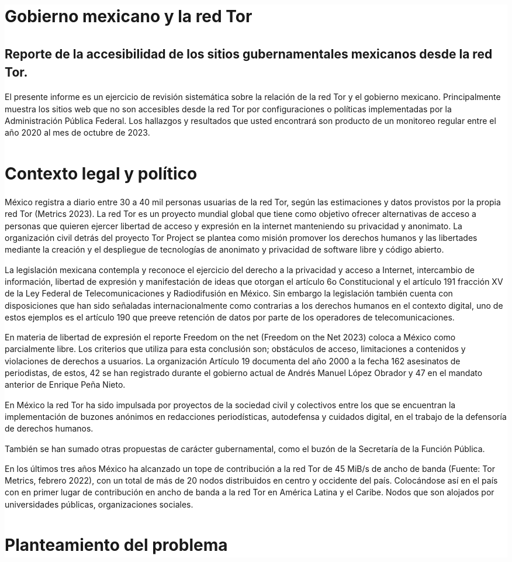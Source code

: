 # Gobierno mexicano y la red Tor 

## Reporte de la accesibilidad de los sitios gubernamentales mexicanos desde la red Tor. 

El presente informe es un ejercicio de revisión sistemática sobre la relación de la red Tor y el gobierno mexicano. Principalmente muestra los sitios web que no son accesibles desde la red Tor por configuraciones o políticas implementadas por la Administración Pública Federal. Los hallazgos y resultados que usted encontrará son producto de un monitoreo regular entre el año 2020 al mes de octubre de 2023.

# Contexto legal y político

México registra a diario entre 30 a 40 mil personas usuarias de la red Tor, según las estimaciones y datos provistos por la propia red Tor (Metrics 2023). La red Tor es un proyecto mundial global que tiene como objetivo ofrecer alternativas de acceso a personas que quieren ejercer libertad de acceso y expresión en la internet manteniendo su privacidad y anonimato. La organización civil detrás del proyecto Tor Project se plantea como misión promover los derechos humanos y las libertades mediante la creación y el despliegue de tecnologías de anonimato y privacidad de software libre y código abierto. 

La legislación mexicana contempla y reconoce el ejercicio del derecho a la privacidad y acceso a Internet, intercambio de información, libertad de expresión y manifestación de ideas que otorgan el artículo 6o Constitucional y el artículo 191 fracción XV de la Ley Federal de Telecomunicaciones y Radiodifusión en México. Sin embargo la legislación también cuenta con disposiciones que han sido señaladas internacionalmente como contrarias a los derechos humanos en el contexto digital, uno de estos ejemplos es el artículo 190 que preeve retención de datos por parte de los operadores de telecomunicaciones. 

En materia de libertad de expresión el reporte Freedom on the net (Freedom on the Net 2023) coloca a México como parcialmente libre. Los criterios que utiliza para esta conclusión son; obstáculos de acceso, limitaciones a contenidos y violaciones de derechos a usuarios. La organización Artículo 19 documenta del año 2000 a la fecha 162 asesinatos de periodistas, de estos, 42 se han registrado durante el gobierno actual de Andrés Manuel López Obrador y 47 en el mandato anterior de Enrique Peña Nieto.


En México la red Tor ha sido impulsada por proyectos de la sociedad civil y colectivos entre los que se encuentran la implementación de buzones anónimos en redacciones periodísticas, autodefensa y cuidados digital, en el trabajo de la defensoría de derechos humanos. 

También se han sumado otras propuestas de carácter gubernamental, como el buzón de la Secretaría de la Función Pública.

En los últimos tres años México ha alcanzado un tope de contribución a la red Tor de 45 MiB/s de ancho de banda (Fuente: Tor Metrics, febrero 2022), con un total de más de 20 nodos distribuidos en centro y occidente del país. Colocándose así en el país con en primer lugar de contribución en ancho de banda a la red Tor en América Latina y el Caribe. Nodos que son alojados por universidades públicas, organizaciones sociales. 

# Planteamiento del problema
